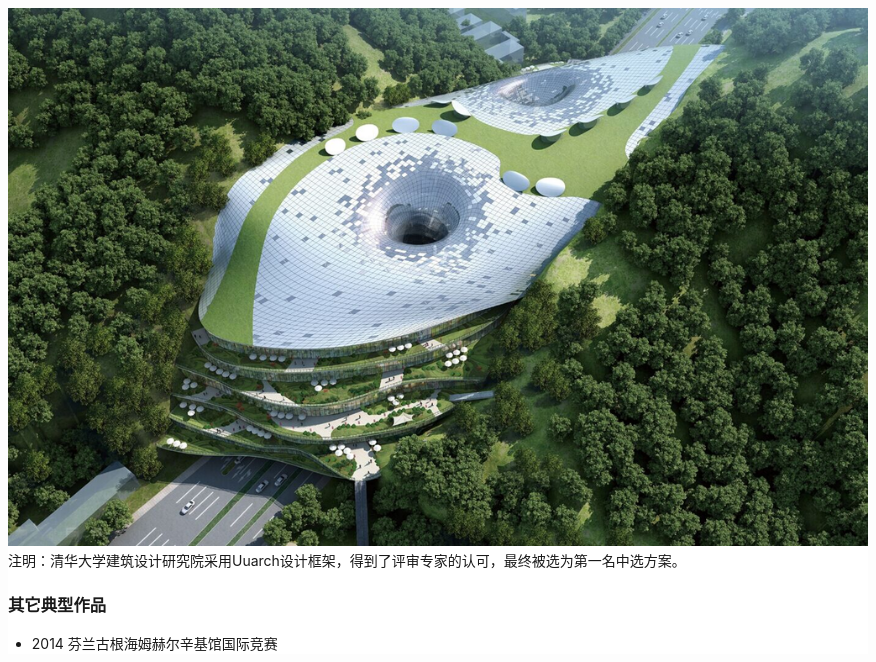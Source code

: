 ![](/images/Revit全过程参数的建筑设计师速成/杭州北干山通惠路山口综合改造设计方案.jpg)
注明：清华大学建筑设计研究院采用Uuarch设计框架，得到了评审专家的认可，最终被选为第一名中选方案。

### 其它典型作品

- 2014 芬兰古根海姆赫尔辛基馆国际竞赛